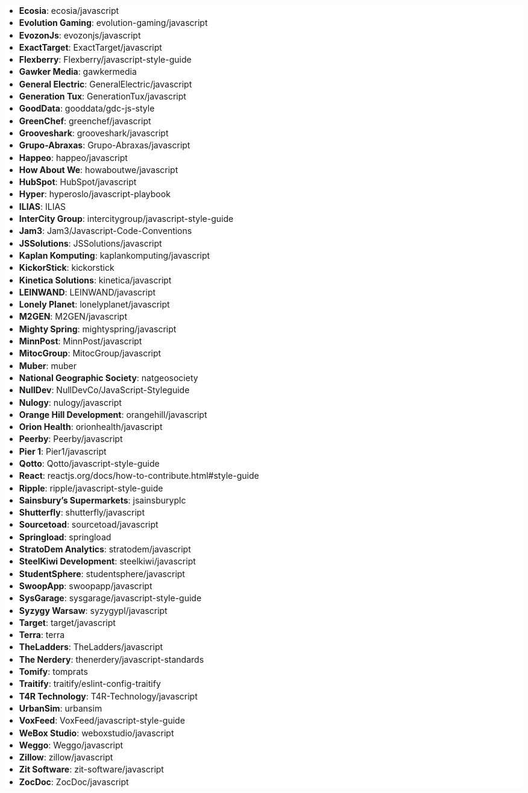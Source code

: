 -   **Ecosia**: ecosia/javascript
-   **Evolution Gaming**: evolution-gaming/javascript
-   **EvozonJs**: evozonjs/javascript
-   **ExactTarget**: ExactTarget/javascript
-   **Flexberry**: Flexberry/javascript-style-guide
-   **Gawker Media**: gawkermedia
-   **General Electric**: GeneralElectric/javascript
-   **Generation Tux**: GenerationTux/javascript
-   **GoodData**: gooddata/gdc-js-style
-   **GreenChef**: greenchef/javascript
-   **Grooveshark**: grooveshark/javascript
-   **Grupo-Abraxas**: Grupo-Abraxas/javascript
-   **Happeo**: happeo/javascript
-   **How About We**: howaboutwe/javascript
-   **HubSpot**: HubSpot/javascript
-   **Hyper**: hyperoslo/javascript-playbook
-   **ILIAS**: ILIAS
-   **InterCity Group**: intercitygroup/javascript-style-guide
-   **Jam3**: Jam3/Javascript-Code-Conventions
-   **JSSolutions**: JSSolutions/javascript
-   **Kaplan Komputing**: kaplankomputing/javascript
-   **KickorStick**: kickorstick
-   **Kinetica Solutions**: kinetica/javascript
-   **LEINWAND**: LEINWAND/javascript
-   **Lonely Planet**: lonelyplanet/javascript
-   **M2GEN**: M2GEN/javascript
-   **Mighty Spring**: mightyspring/javascript
-   **MinnPost**: MinnPost/javascript
-   **MitocGroup**: MitocGroup/javascript
-   **Muber**: muber
-   **National Geographic Society**: natgeosociety
-   **NullDev**: NullDevCo/JavaScript-Styleguide
-   **Nulogy**: nulogy/javascript
-   **Orange Hill Development**: orangehill/javascript
-   **Orion Health**: orionhealth/javascript
-   **Peerby**: Peerby/javascript
-   **Pier 1**: Pier1/javascript
-   **Qotto**: Qotto/javascript-style-guide
-   **React**: reactjs.org/docs/how-to-contribute.html#style-guide
-   **Ripple**: ripple/javascript-style-guide
-   **Sainsbury’s Supermarkets**: jsainsburyplc
-   **Shutterfly**: shutterfly/javascript
-   **Sourcetoad**: sourcetoad/javascript
-   **Springload**: springload
-   **StratoDem Analytics**: stratodem/javascript
-   **SteelKiwi Development**: steelkiwi/javascript
-   **StudentSphere**: studentsphere/javascript
-   **SwoopApp**: swoopapp/javascript
-   **SysGarage**: sysgarage/javascript-style-guide
-   **Syzygy Warsaw**: syzygypl/javascript
-   **Target**: target/javascript
-   **Terra**: terra
-   **TheLadders**: TheLadders/javascript
-   **The Nerdery**: thenerdery/javascript-standards
-   **Tomify**: tomprats
-   **Traitify**: traitify/eslint-config-traitify
-   **T4R Technology**: T4R-Technology/javascript
-   **UrbanSim**: urbansim
-   **VoxFeed**: VoxFeed/javascript-style-guide
-   **WeBox Studio**: weboxstudio/javascript
-   **Weggo**: Weggo/javascript
-   **Zillow**: zillow/javascript
-   **Zit Software**: zit-software/javascript
-   **ZocDoc**: ZocDoc/javascript